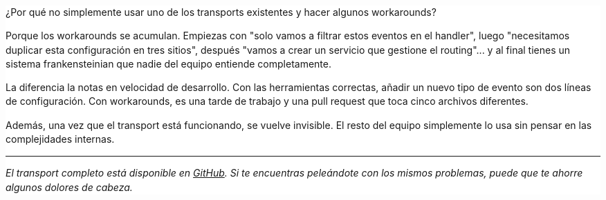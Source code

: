 ¿Por qué no simplemente usar uno de los transports existentes y hacer algunos workarounds?

Porque los workarounds se acumulan. Empiezas con "solo vamos a filtrar estos eventos en el handler", luego "necesitamos duplicar esta configuración en tres sitios", después "vamos a crear un servicio que gestione el routing"... y al final tienes un sistema frankensteinian que nadie del equipo entiende completamente.

La diferencia la notas en velocidad de desarrollo. Con las herramientas correctas, añadir un nuevo tipo de evento son dos líneas de configuración. Con workarounds, es una tarde de trabajo y una pull request que toca cinco archivos diferentes.

Además, una vez que el transport está funcionando, se vuelve invisible. El resto del equipo simplemente lo usa sin pensar en las complejidades internas.

------

*El transport completo está disponible en [GitHub](https://github.com/AlvaroRosado/event-driven-kafka-messenger-transport). Si te encuentras peleándote con los mismos problemas, puede que te ahorre algunos dolores de cabeza.*
